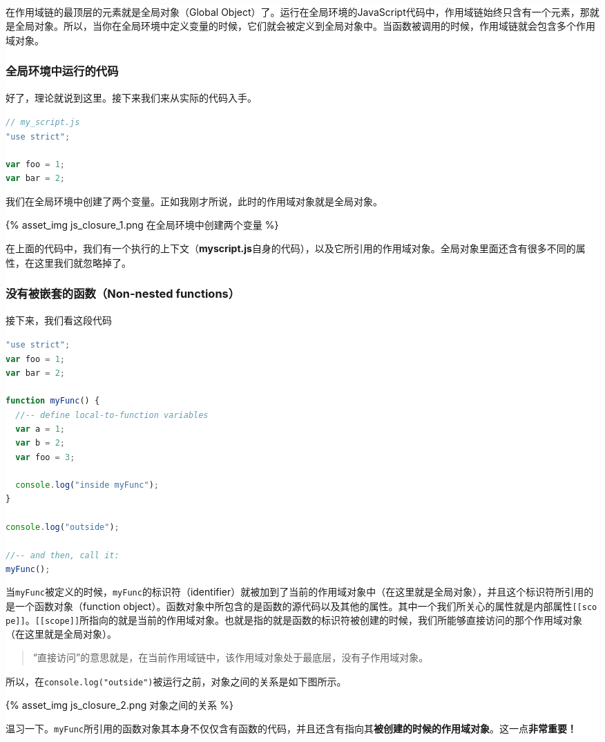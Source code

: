 在作用域链的最顶层的元素就是全局对象（Global Object）了。运行在全局环境的JavaScript代码中，作用域链始终只含有一个元素，那就是全局对象。所以，当你在全局环境中定义变量的时候，它们就会被定义到全局对象中。当函数被调用的时候，作用域链就会包含多个作用域对象。

### 全局环境中运行的代码

好了，理论就说到这里。接下来我们来从实际的代码入手。

```js
// my_script.js
"use strict";

var foo = 1;
var bar = 2;
```

我们在全局环境中创建了两个变量。正如我刚才所说，此时的作用域对象就是全局对象。

{% asset_img js_closure_1.png 在全局环境中创建两个变量 %}

在上面的代码中，我们有一个执行的上下文（**myscript.js**自身的代码），以及它所引用的作用域对象。全局对象里面还含有很多不同的属性，在这里我们就忽略掉了。

### 没有被嵌套的函数（Non-nested functions）

接下来，我们看这段代码

```js
"use strict";
var foo = 1;
var bar = 2;

function myFunc() {
  //-- define local-to-function variables
  var a = 1;
  var b = 2;
  var foo = 3;

  console.log("inside myFunc");
}

console.log("outside");

//-- and then, call it:
myFunc();
```

当`myFunc`被定义的时候，`myFunc`的标识符（identifier）就被加到了当前的作用域对象中（在这里就是全局对象），并且这个标识符所引用的是一个函数对象（function object）。函数对象中所包含的是函数的源代码以及其他的属性。其中一个我们所关心的属性就是内部属性`[[scope]]`。`[[scope]]`所指向的就是当前的作用域对象。也就是指的就是函数的标识符被创建的时候，我们所能够直接访问的那个作用域对象（在这里就是全局对象）。

> “直接访问”的意思就是，在当前作用域链中，该作用域对象处于最底层，没有子作用域对象。

所以，在`console.log("outside")`被运行之前，对象之间的关系是如下图所示。

{% asset_img js_closure_2.png 对象之间的关系 %}

温习一下。`myFunc`所引用的函数对象其本身不仅仅含有函数的代码，并且还含有指向其**被创建的时候的作用域对象**。这一点**非常重要！**
